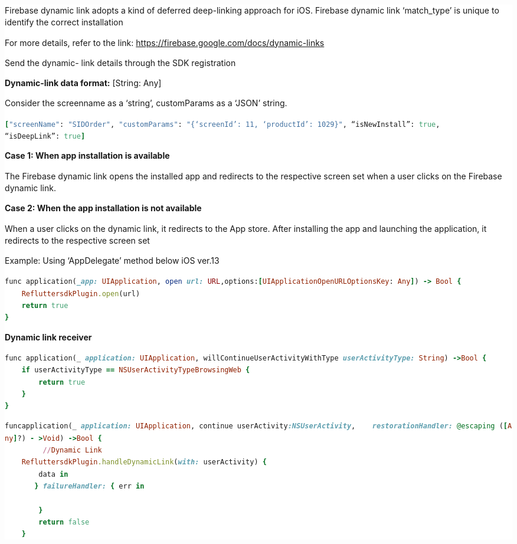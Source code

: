 Firebase dynamic link adopts a kind of deferred deep-linking approach for iOS. Firebase dynamic link ‘match_type’ is unique to identify the correct installation

For more details, refer to the link: https://firebase.google.com/docs/dynamic-links

Send the dynamic- link details through the SDK registration

**Dynamic-link data format:** [String: Any]

Consider the screenname as a ‘string’, customParams as a ‘JSON’ string.

```ruby
["screenName": "SIDOrder", "customParams": "{‘screenId’: 11, ‘productId’: 1029}", “isNewInstall”: true,
“isDeepLink”: true]
```

**Case 1: When app installation is available**

The Firebase dynamic link opens the installed app and redirects to the respective screen set when a user clicks on the Firebase dynamic link.

**Case 2: When the app installation is not available**

When a user clicks on the dynamic link, it redirects to the App store. After installing the app and launching the application, it redirects to the respective screen set

Example:  Using ‘AppDelegate’ method below iOS ver.13

```ruby
func application(_app: UIApplication, open url: URL,options:[UIApplicationOpenURLOptionsKey: Any]) -> Bool {        
	RefluttersdkPlugin.open(url)
	return true
}
```

**Dynamic link receiver**

```ruby
func application(_ application: UIApplication, willContinueUserActivityWithType	userActivityType: String) ->Bool {
	if userActivityType == NSUserActivityTypeBrowsingWeb {
		return true
	}
}
```

```ruby
funcapplication(_ application: UIApplication, continue userActivity:NSUserActivity,    restorationHandler: @escaping ([Any]?) - >Void) ->Bool {
         //Dynamic Link
	RefluttersdkPlugin.handleDynamicLink(with: userActivity) { 
        data in
       } failureHandler: { err in

        }
		return false
	}
```
